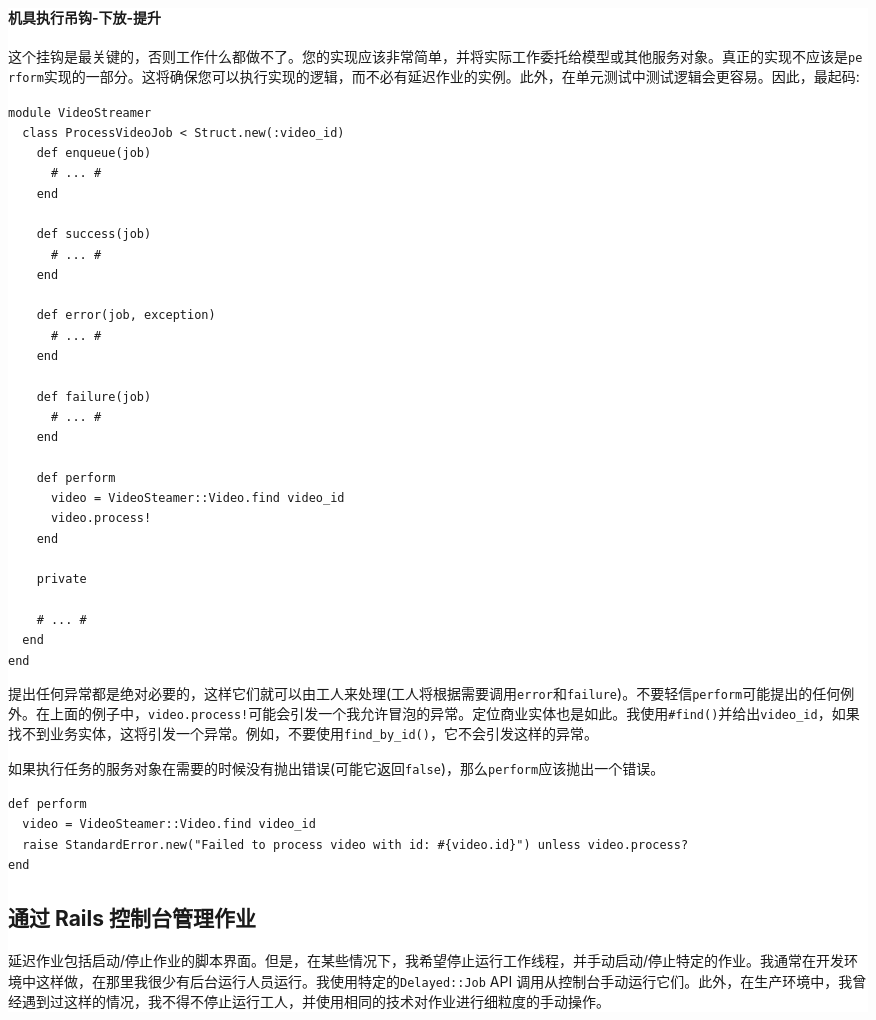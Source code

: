 
#### 机具执行吊钩-下放-提升

这个挂钩是最关键的，否则工作什么都做不了。您的实现应该非常简单，并将实际工作委托给模型或其他服务对象。真正的实现不应该是`perform`实现的一部分。这将确保您可以执行实现的逻辑，而不必有延迟作业的实例。此外，在单元测试中测试逻辑会更容易。因此，最起码:

```
module VideoStreamer
  class ProcessVideoJob < Struct.new(:video_id)
    def enqueue(job)
      # ... #
    end

    def success(job)
      # ... #
    end

    def error(job, exception)
      # ... #
    end

    def failure(job)
      # ... #
    end

    def perform
      video = VideoSteamer::Video.find video_id
      video.process!
    end

    private

    # ... #
  end
end
```

提出任何异常都是绝对必要的，这样它们就可以由工人来处理(工人将根据需要调用`error`和`failure`)。不要轻信`perform`可能提出的任何例外。在上面的例子中，`video.process!`可能会引发一个我允许冒泡的异常。定位商业实体也是如此。我使用`#find()`并给出`video_id`，如果找不到业务实体，这将引发一个异常。例如，不要使用`find_by_id()`，它不会引发这样的异常。

如果执行任务的服务对象在需要的时候没有抛出错误(可能它返回`false`)，那么`perform`应该抛出一个错误。

```
def perform
  video = VideoSteamer::Video.find video_id
  raise StandardError.new("Failed to process video with id: #{video.id}") unless video.process?
end
```

## 通过 Rails 控制台管理作业

延迟作业包括启动/停止作业的脚本界面。但是，在某些情况下，我希望停止运行工作线程，并手动启动/停止特定的作业。我通常在开发环境中这样做，在那里我很少有后台运行人员运行。我使用特定的`Delayed::Job` API 调用从控制台手动运行它们。此外，在生产环境中，我曾经遇到过这样的情况，我不得不停止运行工人，并使用相同的技术对作业进行细粒度的手动操作。
